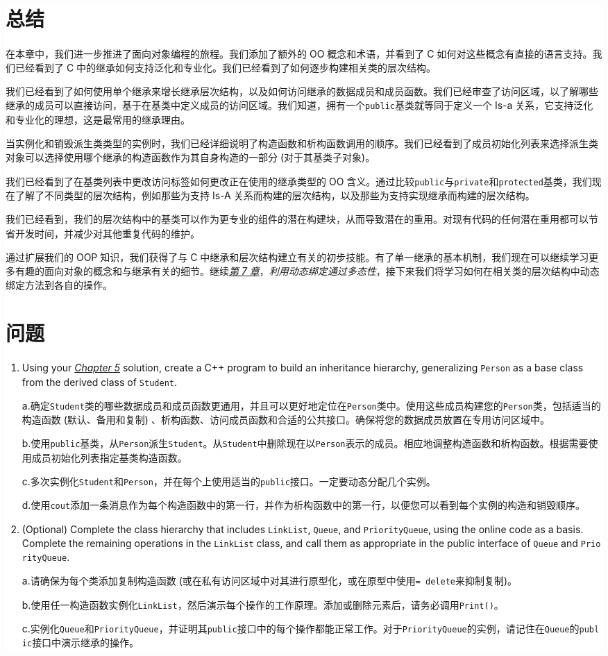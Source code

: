 # 总结

在本章中，我们进一步推进了面向对象编程的旅程。我们添加了额外的 OO 概念和术语，并看到了 C 如何对这些概念有直接的语言支持。我们已经看到了 C 中的继承如何支持泛化和专业化。我们已经看到了如何逐步构建相关类的层次结构。

我们已经看到了如何使用单个继承来增长继承层次结构，以及如何访问继承的数据成员和成员函数。我们已经审查了访问区域，以了解哪些继承的成员可以直接访问，基于在基类中定义成员的访问区域。我们知道，拥有一个`public`基类就等同于定义一个 Is-a 关系，它支持泛化和专业化的理想，这是最常用的继承理由。

当实例化和销毁派生类类型的实例时，我们已经详细说明了构造函数和析构函数调用的顺序。我们已经看到了成员初始化列表来选择派生类对象可以选择使用哪个继承的构造函数作为其自身构造的一部分 (对于其基类子对象)。

我们已经看到了在基类列表中更改访问标签如何更改正在使用的继承类型的 OO 含义。通过比较`public`与`private`和`protected`基类，我们现在了解了不同类型的层次结构，例如那些为支持 Is-A 关系而构建的层次结构，以及那些为支持实现继承而构建的层次结构。

我们已经看到，我们的层次结构中的基类可以作为更专业的组件的潜在构建块，从而导致潜在的重用。对现有代码的任何潜在重用都可以节省开发时间，并减少对其他重复代码的维护。

通过扩展我们的 OOP 知识，我们获得了与 C 中继承和层次结构建立有关的初步技能。有了单一继承的基本机制，我们现在可以继续学习更多有趣的面向对象的概念和与继承有关的细节。继续[*第 7 章*](07.html#_idTextAnchor298)，*利用动态绑定通过多态性*，接下来我们将学习如何在相关类的层次结构中动态绑定方法到各自的操作。

# 问题

1.  Using your [*Chapter 5*](05.html#_idTextAnchor199) solution, create a C++ program to build an inheritance hierarchy, generalizing `Person` as a base class from the derived class of `Student`.

    a.确定`Student`类的哪些数据成员和成员函数更通用，并且可以更好地定位在`Person`类中。使用这些成员构建您的`Person`类，包括适当的构造函数 (默认、备用和复制) 、析构函数、访问成员函数和合适的公共接口。确保将您的数据成员放置在专用访问区域中。

    b.使用`public`基类，从`Person`派生`Student`。从`Student`中删除现在以`Person`表示的成员。相应地调整构造函数和析构函数。根据需要使用成员初始化列表指定基类构造函数。

    c.多次实例化`Student`和`Person`，并在每个上使用适当的`public`接口。一定要动态分配几个实例。

    d.使用`cout`添加一条消息作为每个构造函数中的第一行，并作为析构函数中的第一行，以便您可以看到每个实例的构造和销毁顺序。

2.  (Optional) Complete the class hierarchy that includes `LinkList`, `Queue`, and `PriorityQueue`, using the online code as a basis. Complete the remaining operations in the `LinkList` class, and call them as appropriate in the public interface of `Queue` and `PriorityQueue`.

    a.请确保为每个类添加复制构造函数 (或在私有访问区域中对其进行原型化，或在原型中使用`= delete`来抑制复制)。

    b.使用任一构造函数实例化`LinkList`，然后演示每个操作的工作原理。添加或删除元素后，请务必调用`Print()`。

    c.实例化`Queue`和`PriorityQueue`，并证明其`public`接口中的每个操作都能正常工作。对于`PriorityQueue`的实例，请记住在`Queue`的`public`接口中演示继承的操作。